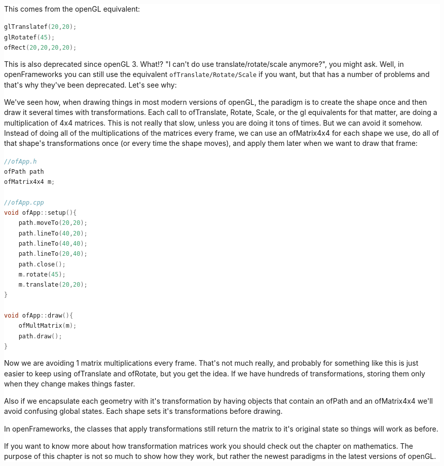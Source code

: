 This comes from the openGL equivalent:

```cpp
glTranslatef(20,20);
glRotatef(45);
ofRect(20,20,20,20);
```

This is also deprecated since openGL 3.  What!? "I can't do use translate/rotate/scale anymore?", you might ask. Well, in openFrameworks you can still use the equivalent `ofTranslate/Rotate/Scale` if you want, but that has a number of problems and that's why they've been deprecated. Let's see why:

We've seen how, when drawing things in most modern versions of openGL, the paradigm is to create the shape once and then draw it several times with transformations. Each call to ofTranslate, Rotate, Scale, or the gl equivalents for that matter, are doing a multiplication of 4x4 matrices. This is not really that slow, unless you are doing it tons of times. But we can avoid it somehow. Instead of doing all of the multiplications of the matrices every frame, we can use an ofMatrix4x4 for each shape we use, do all of that shape's transformations once (or every time the shape moves), and apply them later when we want to draw that frame:

```cpp
//ofApp.h
ofPath path
ofMatrix4x4 m;

//ofApp.cpp
void ofApp::setup(){
    path.moveTo(20,20);
    path.lineTo(40,20);
    path.lineTo(40,40);
    path.lineTo(20,40);
    path.close();
    m.rotate(45);
    m.translate(20,20);
}

void ofApp::draw(){
    ofMultMatrix(m);
    path.draw();
}
```

Now we are avoiding 1 matrix multiplications every frame. That's not much really, and probably for something like this is just easier to keep using ofTranslate and ofRotate, but you get the idea. If we have hundreds of transformations, storing them only when they change makes things faster.

Also if we encapsulate each geometry with it's transformation by having objects that contain an ofPath and an ofMatrix4x4 we'll avoid confusing global states. Each shape sets it's transformations before drawing.

In openFrameworks, the classes that apply transformations still return the matrix to it's original state so things will work as before.

If you want to know more about how transformation matrices work you should check out the chapter on mathematics. The purpose of this chapter is not so much to show how they work, but rather the newest paradigms in the latest versions of openGL.
